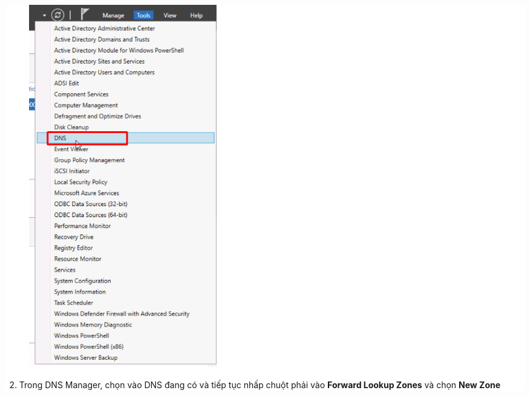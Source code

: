 <figure><img src="../../../../../.gitbook/assets/image (7) (1) (2).png" alt="" width="336"><figcaption></figcaption></figure>

2. Trong DNS Manager, chọn vào DNS đang có và tiếp tục nhấp chuột phải vào **Forward Lookup Zones** và chọn **New Zone**
